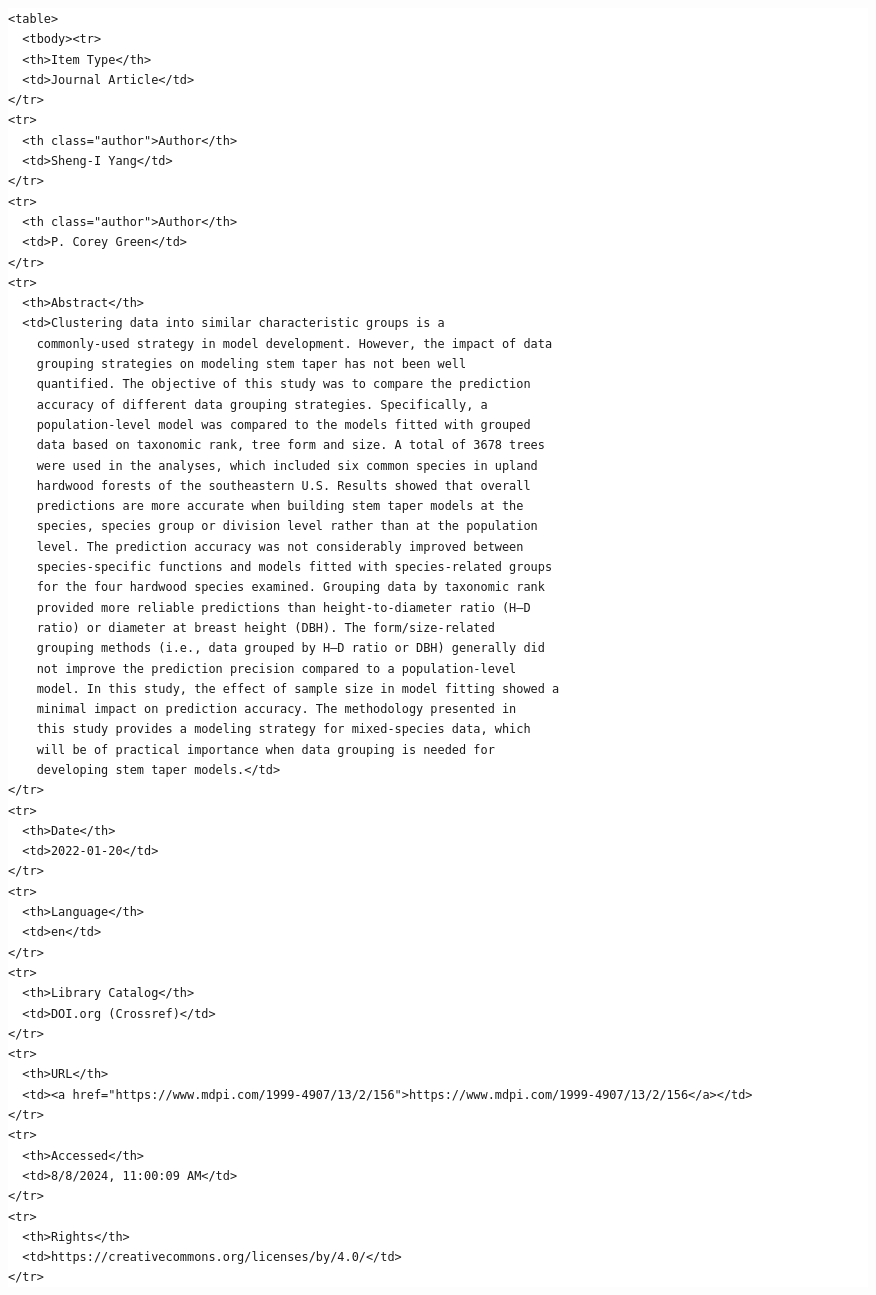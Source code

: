    <table>
      <tbody><tr>
	  <th>Item Type</th>
	  <td>Journal Article</td>
	</tr>
	<tr>
	  <th class="author">Author</th>
	  <td>Sheng-I Yang</td>
	</tr>
	<tr>
	  <th class="author">Author</th>
	  <td>P. Corey Green</td>
	</tr>
	<tr>
	  <th>Abstract</th>
	  <td>Clustering data into similar characteristic groups is a
	    commonly-used strategy in model development. However, the impact of data
	    grouping strategies on modeling stem taper has not been well
	    quantified. The objective of this study was to compare the prediction
	    accuracy of different data grouping strategies. Specifically, a
	    population-level model was compared to the models fitted with grouped
	    data based on taxonomic rank, tree form and size. A total of 3678 trees
	    were used in the analyses, which included six common species in upland
	    hardwood forests of the southeastern U.S. Results showed that overall
	    predictions are more accurate when building stem taper models at the
	    species, species group or division level rather than at the population
	    level. The prediction accuracy was not considerably improved between
	    species-specific functions and models fitted with species-related groups
	    for the four hardwood species examined. Grouping data by taxonomic rank
	    provided more reliable predictions than height-to-diameter ratio (H–D
	    ratio) or diameter at breast height (DBH). The form/size-related
	    grouping methods (i.e., data grouped by H–D ratio or DBH) generally did
	    not improve the prediction precision compared to a population-level
	    model. In this study, the effect of sample size in model fitting showed a
	    minimal impact on prediction accuracy. The methodology presented in
	    this study provides a modeling strategy for mixed-species data, which
	    will be of practical importance when data grouping is needed for
	    developing stem taper models.</td>
	</tr>
	<tr>
	  <th>Date</th>
	  <td>2022-01-20</td>
	</tr>
	<tr>
	  <th>Language</th>
	  <td>en</td>
	</tr>
	<tr>
	  <th>Library Catalog</th>
	  <td>DOI.org (Crossref)</td>
	</tr>
	<tr>
	  <th>URL</th>
	  <td><a href="https://www.mdpi.com/1999-4907/13/2/156">https://www.mdpi.com/1999-4907/13/2/156</a></td>
	</tr>
	<tr>
	  <th>Accessed</th>
	  <td>8/8/2024, 11:00:09 AM</td>
	</tr>
	<tr>
	  <th>Rights</th>
	  <td>https://creativecommons.org/licenses/by/4.0/</td>
	</tr>